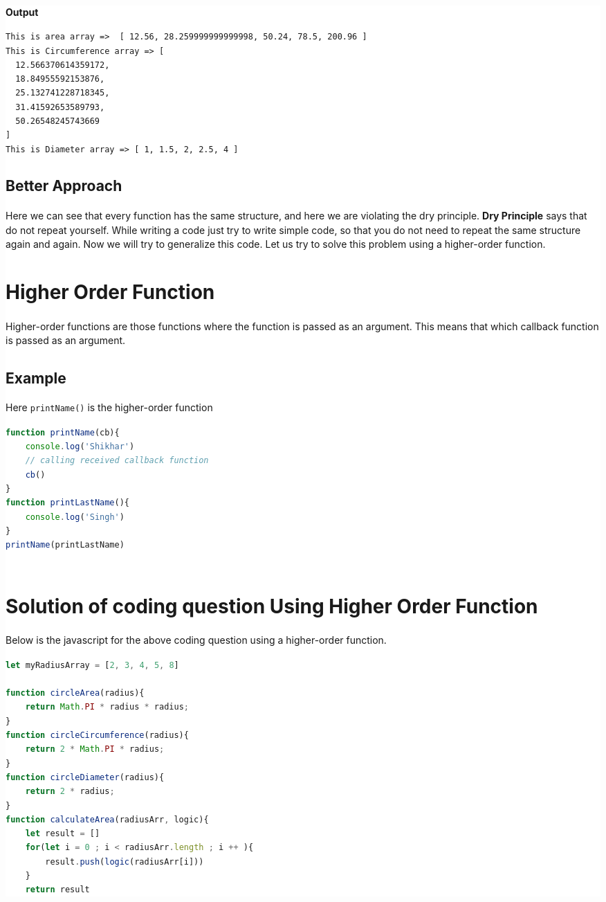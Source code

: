 **Output**
```plaintext
This is area array =>  [ 12.56, 28.259999999999998, 50.24, 78.5, 200.96 ]
This is Circumference array => [
  12.566370614359172,
  18.84955592153876,
  25.132741228718345,
  31.41592653589793,
  50.26548245743669
]
This is Diameter array => [ 1, 1.5, 2, 2.5, 4 ]
```

## Better Approach
Here we can see that every function has the same structure, and here we are violating the dry principle.
**Dry Principle** says that do not repeat yourself.
While writing a code just try to write simple code, so that you do not need to repeat the same structure again and again. Now we will try to generalize this code. Let us try to solve this problem using a higher-order function.


# Higher Order Function
Higher-order functions are those functions where the function is passed as an argument. This means that which callback function is passed as an argument.

## Example
Here `printName()` is the higher-order function
```javascript
function printName(cb){
    console.log('Shikhar')
    // calling received callback function
    cb()
}
function printLastName(){
    console.log('Singh')
}
printName(printLastName) 
 
```

# Solution of coding question Using Higher Order Function
Below is the javascript for the above coding question using a higher-order function.
```javascript
let myRadiusArray = [2, 3, 4, 5, 8]

function circleArea(radius){
    return Math.PI * radius * radius;
}
function circleCircumference(radius){
    return 2 * Math.PI * radius;
}
function circleDiameter(radius){
    return 2 * radius;
}
function calculateArea(radiusArr, logic){
    let result = []
    for(let i = 0 ; i < radiusArr.length ; i ++ ){
        result.push(logic(radiusArr[i]))
    }
    return result
```